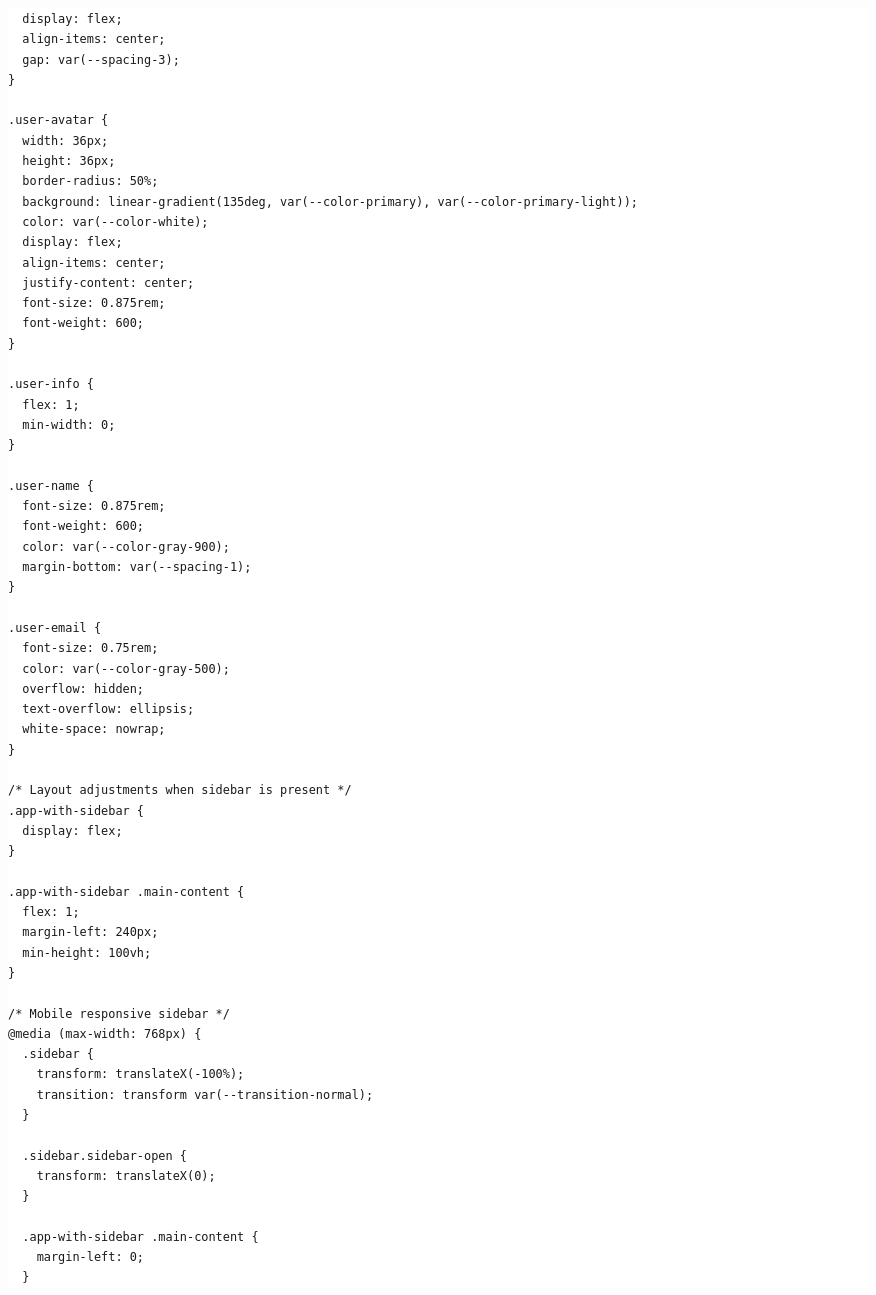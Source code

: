 ```
  display: flex;
  align-items: center;
  gap: var(--spacing-3);
}

.user-avatar {
  width: 36px;
  height: 36px;
  border-radius: 50%;
  background: linear-gradient(135deg, var(--color-primary), var(--color-primary-light));
  color: var(--color-white);
  display: flex;
  align-items: center;
  justify-content: center;
  font-size: 0.875rem;
  font-weight: 600;
}

.user-info {
  flex: 1;
  min-width: 0;
}

.user-name {
  font-size: 0.875rem;
  font-weight: 600;
  color: var(--color-gray-900);
  margin-bottom: var(--spacing-1);
}

.user-email {
  font-size: 0.75rem;
  color: var(--color-gray-500);
  overflow: hidden;
  text-overflow: ellipsis;
  white-space: nowrap;
}

/* Layout adjustments when sidebar is present */
.app-with-sidebar {
  display: flex;
}

.app-with-sidebar .main-content {
  flex: 1;
  margin-left: 240px;
  min-height: 100vh;
}

/* Mobile responsive sidebar */
@media (max-width: 768px) {
  .sidebar {
    transform: translateX(-100%);
    transition: transform var(--transition-normal);
  }
  
  .sidebar.sidebar-open {
    transform: translateX(0);
  }
  
  .app-with-sidebar .main-content {
    margin-left: 0;
  }
```